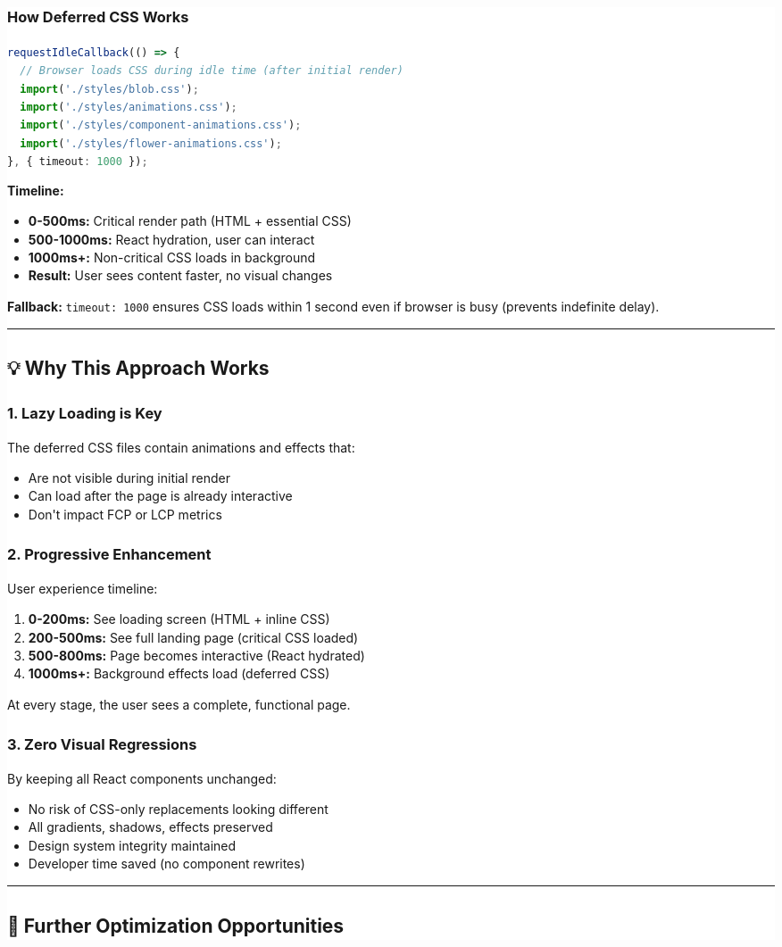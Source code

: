 ### How Deferred CSS Works

```typescript
requestIdleCallback(() => {
  // Browser loads CSS during idle time (after initial render)
  import('./styles/blob.css');
  import('./styles/animations.css');
  import('./styles/component-animations.css');
  import('./styles/flower-animations.css');
}, { timeout: 1000 });
```

**Timeline:**
- **0-500ms:** Critical render path (HTML + essential CSS)
- **500-1000ms:** React hydration, user can interact
- **1000ms+:** Non-critical CSS loads in background
- **Result:** User sees content faster, no visual changes

**Fallback:** `timeout: 1000` ensures CSS loads within 1 second even if browser is busy (prevents indefinite delay).

---

## 💡 Why This Approach Works

### 1. **Lazy Loading is Key**
The deferred CSS files contain animations and effects that:
- Are not visible during initial render
- Can load after the page is already interactive
- Don't impact FCP or LCP metrics

### 2. **Progressive Enhancement**
User experience timeline:
1. **0-200ms:** See loading screen (HTML + inline CSS)
2. **200-500ms:** See full landing page (critical CSS loaded)
3. **500-800ms:** Page becomes interactive (React hydrated)
4. **1000ms+:** Background effects load (deferred CSS)

At every stage, the user sees a complete, functional page.

### 3. **Zero Visual Regressions**
By keeping all React components unchanged:
- No risk of CSS-only replacements looking different
- All gradients, shadows, effects preserved
- Design system integrity maintained
- Developer time saved (no component rewrites)

---

## 🎯 Further Optimization Opportunities
